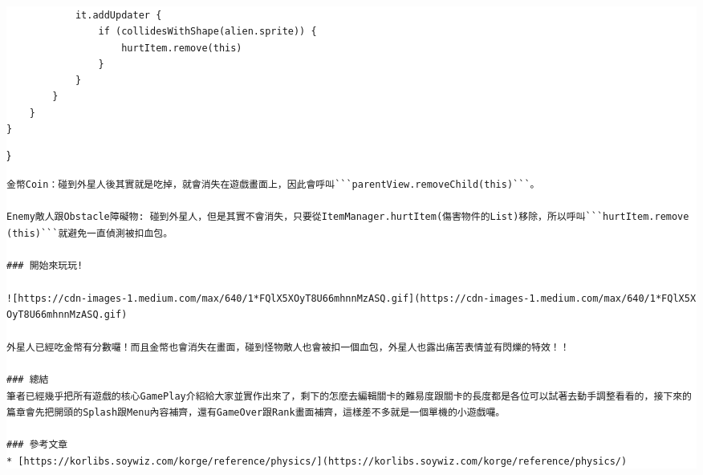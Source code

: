                 it.addUpdater {
                    if (collidesWithShape(alien.sprite)) {
                        hurtItem.remove(this)
                    }
                }
            }
        }
    }
}
```
金幣Coin：碰到外星人後其實就是吃掉，就會消失在遊戲畫面上，因此會呼叫```parentView.removeChild(this)```。

Enemy敵人跟Obstacle障礙物: 碰到外星人，但是其實不會消失，只要從ItemManager.hurtItem(傷害物件的List)移除，所以呼叫```hurtItem.remove(this)```就避免一直偵測被扣血包。

### 開始來玩玩!

![https://cdn-images-1.medium.com/max/640/1*FQlX5XOyT8U66mhnnMzASQ.gif](https://cdn-images-1.medium.com/max/640/1*FQlX5XOyT8U66mhnnMzASQ.gif)

外星人已經吃金幣有分數囉！而且金幣也會消失在畫面，碰到怪物敵人也會被扣一個血包，外星人也露出痛苦表情並有閃爍的特效！！ 

### 總結
筆者已經幾乎把所有遊戲的核心GamePlay介紹給大家並實作出來了，剩下的怎麼去編輯關卡的難易度跟關卡的長度都是各位可以試著去動手調整看看的，接下來的篇章會先把開頭的Splash跟Menu內容補齊，還有GameOver跟Rank畫面補齊，這樣差不多就是一個單機的小遊戲囉。

### 參考文章
* [https://korlibs.soywiz.com/korge/reference/physics/](https://korlibs.soywiz.com/korge/reference/physics/)
